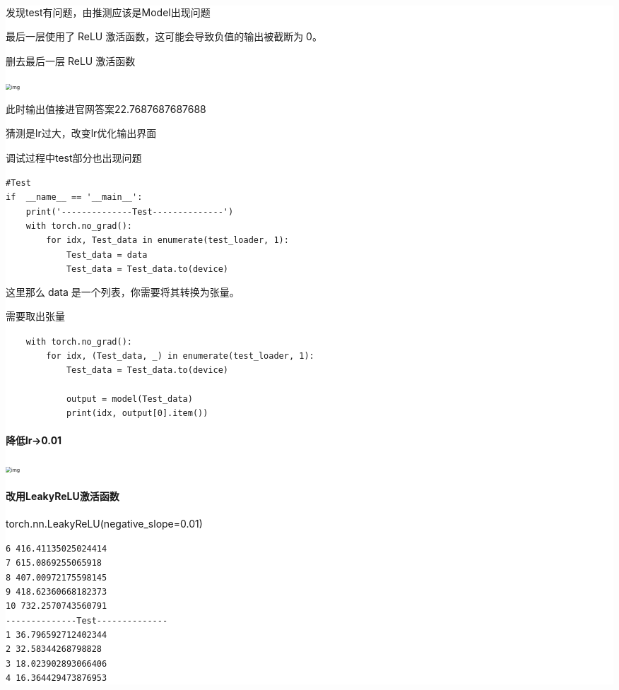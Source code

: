 发现test有问题，由推测应该是Model出现问题

最后一层使用了 ReLU 激活函数，这可能会导致负值的输出被截断为 0。

删去最后一层 ReLU 激活函数

<img src="https://raw.githubusercontent.com/Davereminisce/image/e0561cab879369169377d964fd65e19a01fdc3df/%7B9A35777D-00FC-46E3-B3AB-F9C89F051991%7D.png" alt="img" style="zoom:50%;" />

此时输出值接进官网答案22.7687687687688

猜测是lr过大，改变lr优化输出界面

调试过程中test部分也出现问题

```
#Test                          
if  __name__ == '__main__':
    print('--------------Test--------------')
    with torch.no_grad():
        for idx, Test_data in enumerate(test_loader, 1):
            Test_data = data
            Test_data = Test_data.to(device)
```

这里那么 data 是一个列表，你需要将其转换为张量。

需要取出张量

```
    with torch.no_grad():
        for idx, (Test_data, _) in enumerate(test_loader, 1):
            Test_data = Test_data.to(device)

            output = model(Test_data)
            print(idx, output[0].item())
```

#### 降低lr->0.01

<img src="https://raw.githubusercontent.com/Davereminisce/image/d2635b0b9f11ba106884d260141832ad3886f9fe/%7B1988CB16-0C7D-40D7-99AD-A075CFC41C16%7D.png" alt="img" style="zoom:50%;" />

#### 改用LeakyReLU激活函数

torch.nn.LeakyReLU(negative_slope=0.01) 

```
6 416.41135025024414
7 615.0869255065918
8 407.00972175598145
9 418.62360668182373
10 732.2570743560791
--------------Test--------------
1 36.796592712402344
2 32.58344268798828
3 18.023902893066406
4 16.364429473876953
```
